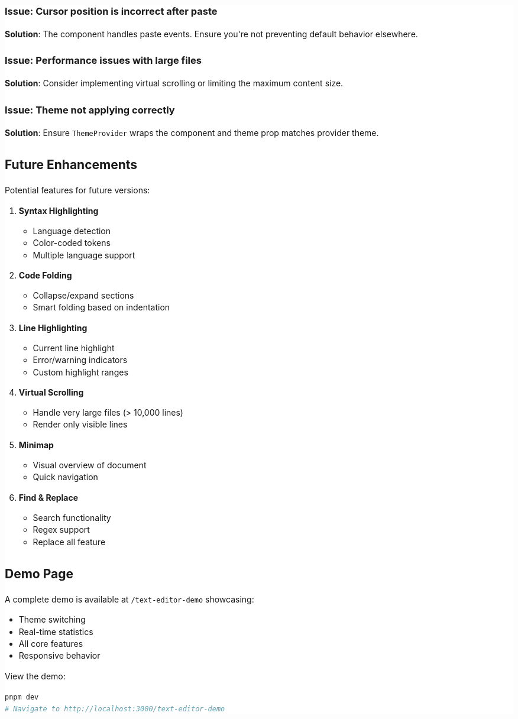 ### Issue: Cursor position is incorrect after paste
**Solution**: The component handles paste events. Ensure you're not preventing default behavior elsewhere.

### Issue: Performance issues with large files
**Solution**: Consider implementing virtual scrolling or limiting the maximum content size.

### Issue: Theme not applying correctly
**Solution**: Ensure `ThemeProvider` wraps the component and theme prop matches provider theme.

## Future Enhancements

Potential features for future versions:

1. **Syntax Highlighting**
   - Language detection
   - Color-coded tokens
   - Multiple language support

2. **Code Folding**
   - Collapse/expand sections
   - Smart folding based on indentation

3. **Line Highlighting**
   - Current line highlight
   - Error/warning indicators
   - Custom highlight ranges

4. **Virtual Scrolling**
   - Handle very large files (> 10,000 lines)
   - Render only visible lines

5. **Minimap**
   - Visual overview of document
   - Quick navigation

6. **Find & Replace**
   - Search functionality
   - Regex support
   - Replace all feature

## Demo Page

A complete demo is available at `/text-editor-demo` showcasing:
- Theme switching
- Real-time statistics
- All core features
- Responsive behavior

View the demo:
```bash
pnpm dev
# Navigate to http://localhost:3000/text-editor-demo
```
